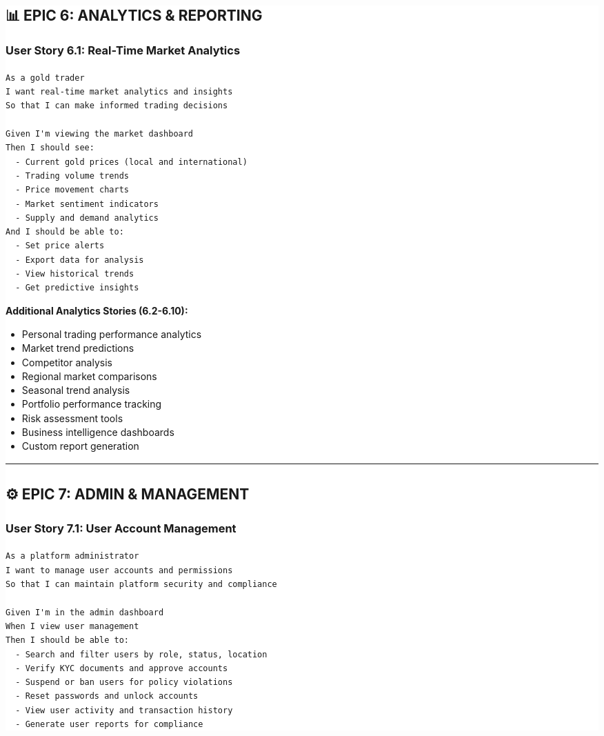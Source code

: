 
## 📊 **EPIC 6: ANALYTICS & REPORTING**

### **User Story 6.1: Real-Time Market Analytics**
```gherkin
As a gold trader
I want real-time market analytics and insights
So that I can make informed trading decisions

Given I'm viewing the market dashboard
Then I should see:
  - Current gold prices (local and international)
  - Trading volume trends
  - Price movement charts
  - Market sentiment indicators
  - Supply and demand analytics
And I should be able to:
  - Set price alerts
  - Export data for analysis
  - View historical trends
  - Get predictive insights
```

**Additional Analytics Stories (6.2-6.10):**
- Personal trading performance analytics
- Market trend predictions
- Competitor analysis
- Regional market comparisons
- Seasonal trend analysis
- Portfolio performance tracking
- Risk assessment tools
- Business intelligence dashboards
- Custom report generation

---

## ⚙️ **EPIC 7: ADMIN & MANAGEMENT**

### **User Story 7.1: User Account Management**
```gherkin
As a platform administrator
I want to manage user accounts and permissions
So that I can maintain platform security and compliance

Given I'm in the admin dashboard
When I view user management
Then I should be able to:
  - Search and filter users by role, status, location
  - Verify KYC documents and approve accounts
  - Suspend or ban users for policy violations
  - Reset passwords and unlock accounts
  - View user activity and transaction history
  - Generate user reports for compliance
```
